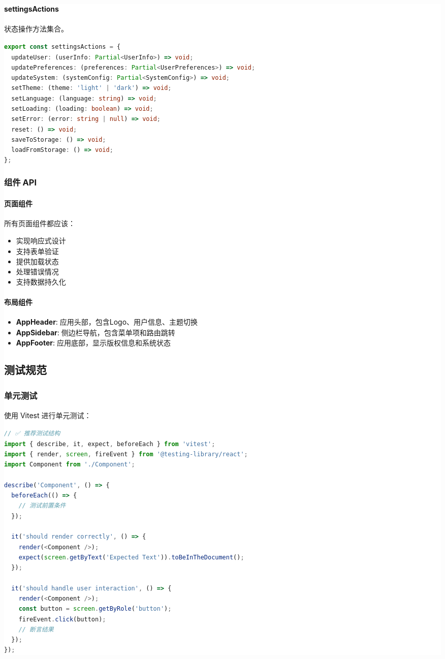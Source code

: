 #### settingsActions
状态操作方法集合。

```typescript
export const settingsActions = {
  updateUser: (userInfo: Partial<UserInfo>) => void;
  updatePreferences: (preferences: Partial<UserPreferences>) => void;
  updateSystem: (systemConfig: Partial<SystemConfig>) => void;
  setTheme: (theme: 'light' | 'dark') => void;
  setLanguage: (language: string) => void;
  setLoading: (loading: boolean) => void;
  setError: (error: string | null) => void;
  reset: () => void;
  saveToStorage: () => void;
  loadFromStorage: () => void;
};
```

### 组件 API

#### 页面组件
所有页面组件都应该：
- 实现响应式设计
- 支持表单验证
- 提供加载状态
- 处理错误情况
- 支持数据持久化

#### 布局组件
- **AppHeader**: 应用头部，包含Logo、用户信息、主题切换
- **AppSidebar**: 侧边栏导航，包含菜单项和路由跳转
- **AppFooter**: 应用底部，显示版权信息和系统状态

## 测试规范

### 单元测试
使用 Vitest 进行单元测试：

```typescript
// ✅ 推荐测试结构
import { describe, it, expect, beforeEach } from 'vitest';
import { render, screen, fireEvent } from '@testing-library/react';
import Component from './Component';

describe('Component', () => {
  beforeEach(() => {
    // 测试前置条件
  });

  it('should render correctly', () => {
    render(<Component />);
    expect(screen.getByText('Expected Text')).toBeInTheDocument();
  });

  it('should handle user interaction', () => {
    render(<Component />);
    const button = screen.getByRole('button');
    fireEvent.click(button);
    // 断言结果
  });
});
```
